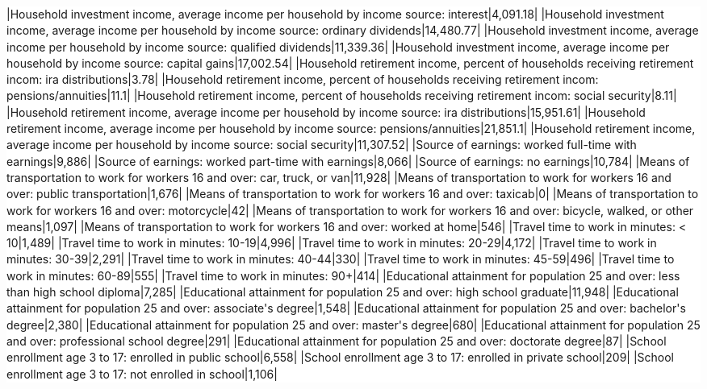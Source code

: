 |Household investment income, average income per household by income source: interest|4,091.18|
|Household investment income, average income per household by income source: ordinary dividends|14,480.77|
|Household investment income, average income per household by income source: qualified dividends|11,339.36|
|Household investment income, average income per household by income source: capital gains|17,002.54|
|Household retirement income, percent of households receiving retirement incom: ira distributions|3.78|
|Household retirement income, percent of households receiving retirement incom: pensions/annuities|11.1|
|Household retirement income, percent of households receiving retirement incom: social security|8.11|
|Household retirement income, average income per household by income source: ira distributions|15,951.61|
|Household retirement income, average income per household by income source: pensions/annuities|21,851.1|
|Household retirement income, average income per household by income source: social security|11,307.52|
|Source of earnings: worked full-time with earnings|9,886|
|Source of earnings: worked part-time with earnings|8,066|
|Source of earnings: no earnings|10,784|
|Means of transportation to work for workers 16 and over: car, truck, or van|11,928|
|Means of transportation to work for workers 16 and over: public transportation|1,676|
|Means of transportation to work for workers 16 and over: taxicab|0|
|Means of transportation to work for workers 16 and over: motorcycle|42|
|Means of transportation to work for workers 16 and over: bicycle, walked, or other means|1,097|
|Means of transportation to work for workers 16 and over: worked at home|546|
|Travel time to work in minutes: < 10|1,489|
|Travel time to work in minutes: 10-19|4,996|
|Travel time to work in minutes: 20-29|4,172|
|Travel time to work in minutes: 30-39|2,291|
|Travel time to work in minutes: 40-44|330|
|Travel time to work in minutes: 45-59|496|
|Travel time to work in minutes: 60-89|555|
|Travel time to work in minutes: 90+|414|
|Educational attainment for population 25 and over: less than high school diploma|7,285|
|Educational attainment for population 25 and over: high school graduate|11,948|
|Educational attainment for population 25 and over: associate's degree|1,548|
|Educational attainment for population 25 and over: bachelor's degree|2,380|
|Educational attainment for population 25 and over: master's degree|680|
|Educational attainment for population 25 and over: professional school degree|291|
|Educational attainment for population 25 and over: doctorate degree|87|
|School enrollment age 3 to 17: enrolled in public school|6,558|
|School enrollment age 3 to 17: enrolled in private school|209|
|School enrollment age 3 to 17: not enrolled in school|1,106|
